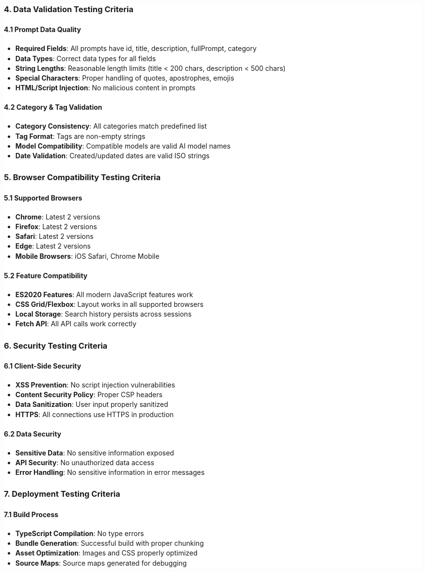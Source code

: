 ### 4. Data Validation Testing Criteria

#### 4.1 Prompt Data Quality
- **Required Fields**: All prompts have id, title, description, fullPrompt, category
- **Data Types**: Correct data types for all fields
- **String Lengths**: Reasonable length limits (title < 200 chars, description < 500 chars)
- **Special Characters**: Proper handling of quotes, apostrophes, emojis
- **HTML/Script Injection**: No malicious content in prompts

#### 4.2 Category & Tag Validation
- **Category Consistency**: All categories match predefined list
- **Tag Format**: Tags are non-empty strings
- **Model Compatibility**: Compatible models are valid AI model names
- **Date Validation**: Created/updated dates are valid ISO strings

### 5. Browser Compatibility Testing Criteria

#### 5.1 Supported Browsers
- **Chrome**: Latest 2 versions
- **Firefox**: Latest 2 versions
- **Safari**: Latest 2 versions
- **Edge**: Latest 2 versions
- **Mobile Browsers**: iOS Safari, Chrome Mobile

#### 5.2 Feature Compatibility
- **ES2020 Features**: All modern JavaScript features work
- **CSS Grid/Flexbox**: Layout works in all supported browsers
- **Local Storage**: Search history persists across sessions
- **Fetch API**: All API calls work correctly

### 6. Security Testing Criteria

#### 6.1 Client-Side Security
- **XSS Prevention**: No script injection vulnerabilities
- **Content Security Policy**: Proper CSP headers
- **Data Sanitization**: User input properly sanitized
- **HTTPS**: All connections use HTTPS in production

#### 6.2 Data Security
- **Sensitive Data**: No sensitive information exposed
- **API Security**: No unauthorized data access
- **Error Handling**: No sensitive information in error messages

### 7. Deployment Testing Criteria

#### 7.1 Build Process
- **TypeScript Compilation**: No type errors
- **Bundle Generation**: Successful build with proper chunking
- **Asset Optimization**: Images and CSS properly optimized
- **Source Maps**: Source maps generated for debugging
